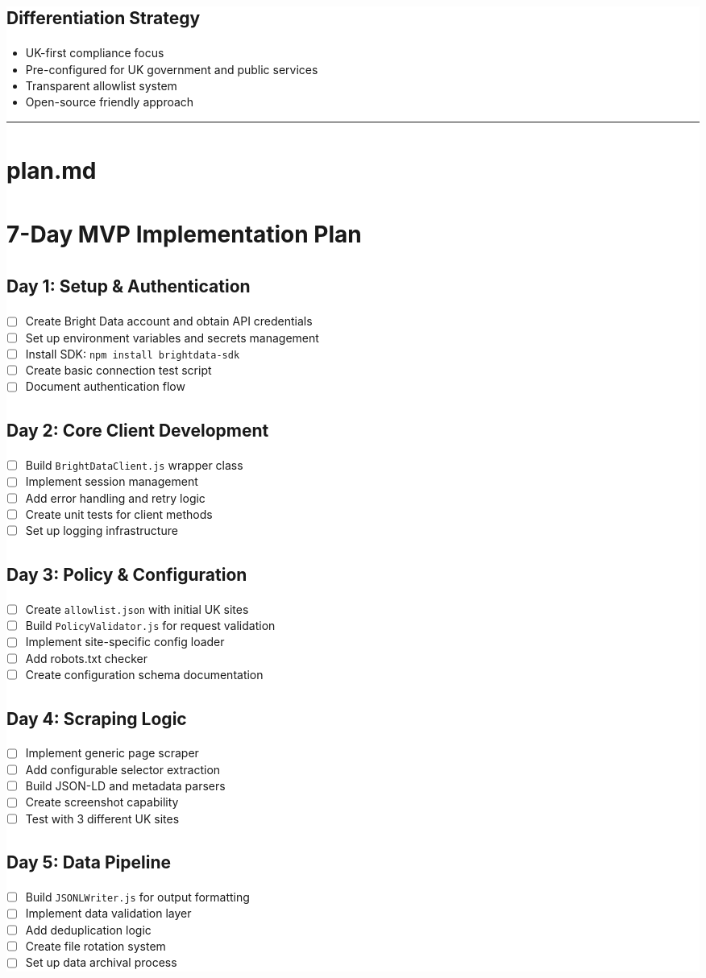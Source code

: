 ## Differentiation Strategy
- UK-first compliance focus
- Pre-configured for UK government and public services
- Transparent allowlist system
- Open-source friendly approach

---

# plan.md

# 7-Day MVP Implementation Plan

## Day 1: Setup & Authentication
- [ ] Create Bright Data account and obtain API credentials
- [ ] Set up environment variables and secrets management
- [ ] Install SDK: `npm install brightdata-sdk`
- [ ] Create basic connection test script
- [ ] Document authentication flow

## Day 2: Core Client Development
- [ ] Build `BrightDataClient.js` wrapper class
- [ ] Implement session management
- [ ] Add error handling and retry logic
- [ ] Create unit tests for client methods
- [ ] Set up logging infrastructure

## Day 3: Policy & Configuration
- [ ] Create `allowlist.json` with initial UK sites
- [ ] Build `PolicyValidator.js` for request validation
- [ ] Implement site-specific config loader
- [ ] Add robots.txt checker
- [ ] Create configuration schema documentation

## Day 4: Scraping Logic
- [ ] Implement generic page scraper
- [ ] Add configurable selector extraction
- [ ] Build JSON-LD and metadata parsers
- [ ] Create screenshot capability
- [ ] Test with 3 different UK sites

## Day 5: Data Pipeline
- [ ] Build `JSONLWriter.js` for output formatting
- [ ] Implement data validation layer
- [ ] Add deduplication logic
- [ ] Create file rotation system
- [ ] Set up data archival process
